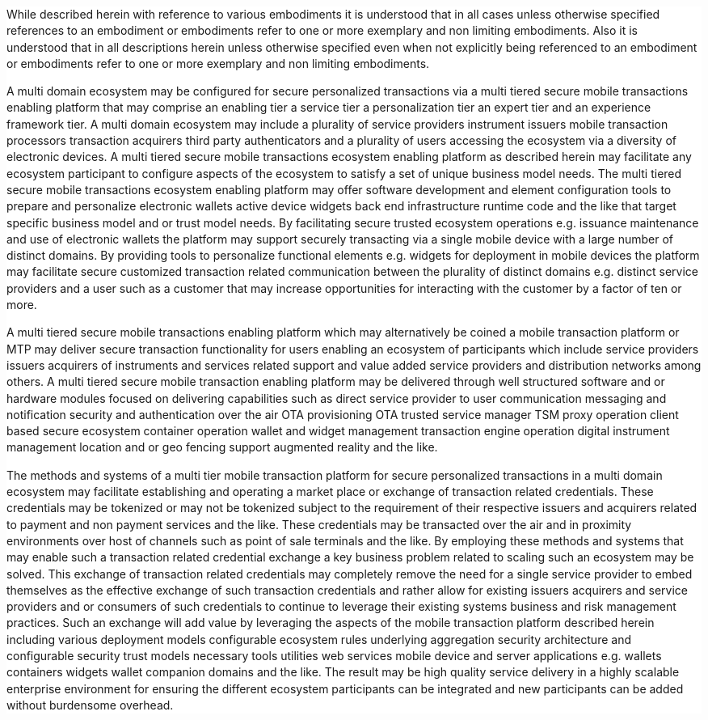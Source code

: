 While described herein with reference to various embodiments it is understood that in all cases unless otherwise specified references to an embodiment or embodiments refer to one or more exemplary and non limiting embodiments. Also it is understood that in all descriptions herein unless otherwise specified even when not explicitly being referenced to an embodiment or embodiments refer to one or more exemplary and non limiting embodiments.

A multi domain ecosystem may be configured for secure personalized transactions via a multi tiered secure mobile transactions enabling platform that may comprise an enabling tier a service tier a personalization tier an expert tier and an experience framework tier. A multi domain ecosystem may include a plurality of service providers instrument issuers mobile transaction processors transaction acquirers third party authenticators and a plurality of users accessing the ecosystem via a diversity of electronic devices. A multi tiered secure mobile transactions ecosystem enabling platform as described herein may facilitate any ecosystem participant to configure aspects of the ecosystem to satisfy a set of unique business model needs. The multi tiered secure mobile transactions ecosystem enabling platform may offer software development and element configuration tools to prepare and personalize electronic wallets active device widgets back end infrastructure runtime code and the like that target specific business model and or trust model needs. By facilitating secure trusted ecosystem operations e.g. issuance maintenance and use of electronic wallets the platform may support securely transacting via a single mobile device with a large number of distinct domains. By providing tools to personalize functional elements e.g. widgets for deployment in mobile devices the platform may facilitate secure customized transaction related communication between the plurality of distinct domains e.g. distinct service providers and a user such as a customer that may increase opportunities for interacting with the customer by a factor of ten or more.

A multi tiered secure mobile transactions enabling platform which may alternatively be coined a mobile transaction platform or MTP may deliver secure transaction functionality for users enabling an ecosystem of participants which include service providers issuers acquirers of instruments and services related support and value added service providers and distribution networks among others. A multi tiered secure mobile transaction enabling platform may be delivered through well structured software and or hardware modules focused on delivering capabilities such as direct service provider to user communication messaging and notification security and authentication over the air OTA provisioning OTA trusted service manager TSM proxy operation client based secure ecosystem container operation wallet and widget management transaction engine operation digital instrument management location and or geo fencing support augmented reality and the like.

The methods and systems of a multi tier mobile transaction platform for secure personalized transactions in a multi domain ecosystem may facilitate establishing and operating a market place or exchange of transaction related credentials. These credentials may be tokenized or may not be tokenized subject to the requirement of their respective issuers and acquirers related to payment and non payment services and the like. These credentials may be transacted over the air and in proximity environments over host of channels such as point of sale terminals and the like. By employing these methods and systems that may enable such a transaction related credential exchange a key business problem related to scaling such an ecosystem may be solved. This exchange of transaction related credentials may completely remove the need for a single service provider to embed themselves as the effective exchange of such transaction credentials and rather allow for existing issuers acquirers and service providers and or consumers of such credentials to continue to leverage their existing systems business and risk management practices. Such an exchange will add value by leveraging the aspects of the mobile transaction platform described herein including various deployment models configurable ecosystem rules underlying aggregation security architecture and configurable security trust models necessary tools utilities web services mobile device and server applications e.g. wallets containers widgets wallet companion domains and the like. The result may be high quality service delivery in a highly scalable enterprise environment for ensuring the different ecosystem participants can be integrated and new participants can be added without burdensome overhead.
